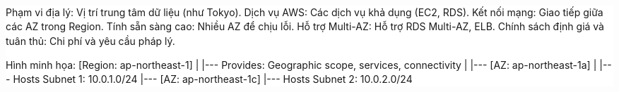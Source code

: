 Phạm vi địa lý: Vị trí trung tâm dữ liệu (như Tokyo).
Dịch vụ AWS: Các dịch vụ khả dụng (EC2, RDS).
Kết nối mạng: Giao tiếp giữa các AZ trong Region.
Tính sẵn sàng cao: Nhiều AZ để chịu lỗi.
Hỗ trợ Multi-AZ: Hỗ trợ RDS Multi-AZ, ELB.
Chính sách định giá và tuân thủ: Chi phí và yêu cầu pháp lý.

Hình minh họa:
[Region: ap-northeast-1]
    |
    |--- Provides: Geographic scope, services, connectivity
    |
    |--- [AZ: ap-northeast-1a]
    |       |--- Hosts Subnet 1: 10.0.1.0/24
    |--- [AZ: ap-northeast-1c]
            |--- Hosts Subnet 2: 10.0.2.0/24

